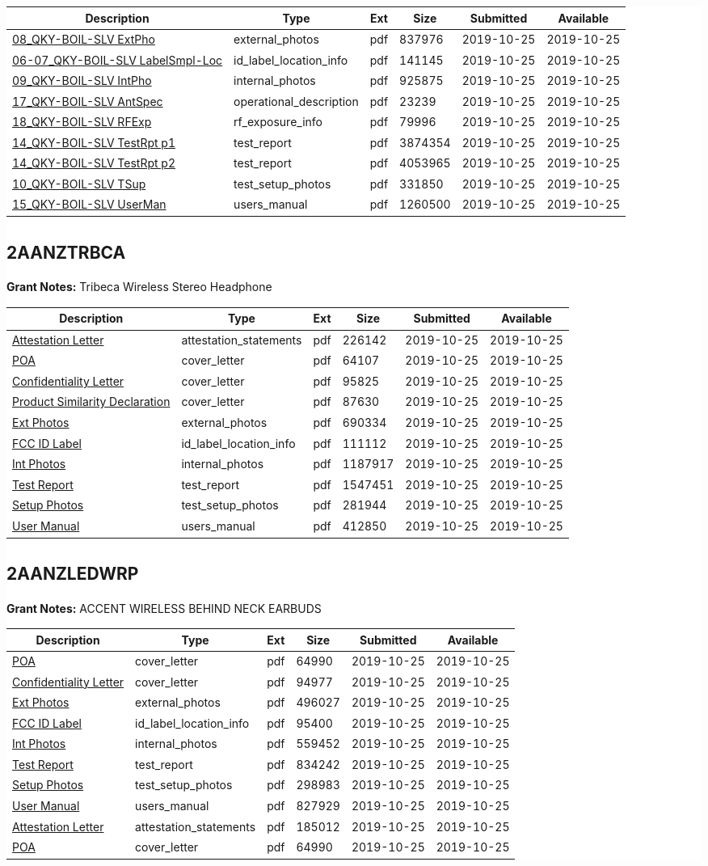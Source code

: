 | Description | Type | Ext | Size | Submitted | Available |
| ----------- | ---- | --- | ---- | --------- | --------- |
| [08_QKY-BOIL-SLV ExtPho](2AANZBOIL/10186d4dc27c9bc18275af3fe1127ac2/4490734.pdf) | external_photos | pdf | 837976 | 2019-10-25 | 2019-10-25 |
| [06-07_QKY-BOIL-SLV LabelSmpl-Loc](2AANZBOIL/10186d4dc27c9bc18275af3fe1127ac2/4490733.pdf) | id_label_location_info | pdf | 141145 | 2019-10-25 | 2019-10-25 |
| [09_QKY-BOIL-SLV IntPho](2AANZBOIL/10186d4dc27c9bc18275af3fe1127ac2/4490735.pdf) | internal_photos | pdf | 925875 | 2019-10-25 | 2019-10-25 |
| [17_QKY-BOIL-SLV AntSpec](2AANZBOIL/10186d4dc27c9bc18275af3fe1127ac2/4490744.pdf) | operational_description | pdf | 23239 | 2019-10-25 | 2019-10-25 |
| [18_QKY-BOIL-SLV RFExp](2AANZBOIL/10186d4dc27c9bc18275af3fe1127ac2/4490745.pdf) | rf_exposure_info | pdf | 79996 | 2019-10-25 | 2019-10-25 |
| [14_QKY-BOIL-SLV TestRpt p1](2AANZBOIL/10186d4dc27c9bc18275af3fe1127ac2/4490741.pdf) | test_report | pdf | 3874354 | 2019-10-25 | 2019-10-25 |
| [14_QKY-BOIL-SLV TestRpt p2](2AANZBOIL/10186d4dc27c9bc18275af3fe1127ac2/4490742.pdf) | test_report | pdf | 4053965 | 2019-10-25 | 2019-10-25 |
| [10_QKY-BOIL-SLV TSup](2AANZBOIL/10186d4dc27c9bc18275af3fe1127ac2/4490736.pdf) | test_setup_photos | pdf | 331850 | 2019-10-25 | 2019-10-25 |
| [15_QKY-BOIL-SLV UserMan](2AANZBOIL/10186d4dc27c9bc18275af3fe1127ac2/4490743.pdf) | users_manual | pdf | 1260500 | 2019-10-25 | 2019-10-25 |
## 2AANZTRBCA
**Grant Notes:** Tribeca Wireless Stereo Headphone

| Description | Type | Ext | Size | Submitted | Available |
| ----------- | ---- | --- | ---- | --------- | --------- |
| [Attestation Letter](2AANZTRBCA/12dacd9bbfae79bae1e8fd9bb55d16e9/4491168.pdf) | attestation_statements | pdf | 226142 | 2019-10-25 | 2019-10-25 |
| [POA](2AANZTRBCA/12dacd9bbfae79bae1e8fd9bb55d16e9/4491165.pdf) | cover_letter | pdf | 64107 | 2019-10-25 | 2019-10-25 |
| [Confidentiality Letter](2AANZTRBCA/12dacd9bbfae79bae1e8fd9bb55d16e9/4491166.pdf) | cover_letter | pdf | 95825 | 2019-10-25 | 2019-10-25 |
| [Product Similarity Declaration](2AANZTRBCA/12dacd9bbfae79bae1e8fd9bb55d16e9/4491167.pdf) | cover_letter | pdf | 87630 | 2019-10-25 | 2019-10-25 |
| [Ext Photos](2AANZTRBCA/12dacd9bbfae79bae1e8fd9bb55d16e9/4491170.pdf) | external_photos | pdf | 690334 | 2019-10-25 | 2019-10-25 |
| [FCC ID Label](2AANZTRBCA/12dacd9bbfae79bae1e8fd9bb55d16e9/4491171.pdf) | id_label_location_info | pdf | 111112 | 2019-10-25 | 2019-10-25 |
| [Int Photos](2AANZTRBCA/12dacd9bbfae79bae1e8fd9bb55d16e9/4491172.pdf) | internal_photos | pdf | 1187917 | 2019-10-25 | 2019-10-25 |
| [Test Report](2AANZTRBCA/12dacd9bbfae79bae1e8fd9bb55d16e9/4491175.pdf) | test_report | pdf | 1547451 | 2019-10-25 | 2019-10-25 |
| [Setup Photos](2AANZTRBCA/12dacd9bbfae79bae1e8fd9bb55d16e9/4491176.pdf) | test_setup_photos | pdf | 281944 | 2019-10-25 | 2019-10-25 |
| [User Manual](2AANZTRBCA/12dacd9bbfae79bae1e8fd9bb55d16e9/4491177.pdf) | users_manual | pdf | 412850 | 2019-10-25 | 2019-10-25 |
## 2AANZLEDWRP
**Grant Notes:** ACCENT WIRELESS BEHIND NECK EARBUDS

| Description | Type | Ext | Size | Submitted | Available |
| ----------- | ---- | --- | ---- | --------- | --------- |
| [POA](2AANZLEDWRP/8d7a1f5b437681f5c0e4e3a14267eaf3/4491178.pdf) | cover_letter | pdf | 64990 | 2019-10-25 | 2019-10-25 |
| [Confidentiality Letter](2AANZLEDWRP/8d7a1f5b437681f5c0e4e3a14267eaf3/4491179.pdf) | cover_letter | pdf | 94977 | 2019-10-25 | 2019-10-25 |
| [Ext Photos](2AANZLEDWRP/8d7a1f5b437681f5c0e4e3a14267eaf3/4491181.pdf) | external_photos | pdf | 496027 | 2019-10-25 | 2019-10-25 |
| [FCC ID Label](2AANZLEDWRP/8d7a1f5b437681f5c0e4e3a14267eaf3/4491182.pdf) | id_label_location_info | pdf | 95400 | 2019-10-25 | 2019-10-25 |
| [Int Photos](2AANZLEDWRP/8d7a1f5b437681f5c0e4e3a14267eaf3/4491183.pdf) | internal_photos | pdf | 559452 | 2019-10-25 | 2019-10-25 |
| [Test Report](2AANZLEDWRP/8d7a1f5b437681f5c0e4e3a14267eaf3/4491186.pdf) | test_report | pdf | 834242 | 2019-10-25 | 2019-10-25 |
| [Setup Photos](2AANZLEDWRP/8d7a1f5b437681f5c0e4e3a14267eaf3/4491187.pdf) | test_setup_photos | pdf | 298983 | 2019-10-25 | 2019-10-25 |
| [User Manual](2AANZLEDWRP/8d7a1f5b437681f5c0e4e3a14267eaf3/4491188.pdf) | users_manual | pdf | 827929 | 2019-10-25 | 2019-10-25 |
| [Attestation Letter](2AANZLEDWRP/ea9ca0adef7ad37ea50b055ed2d1b672/4491191.pdf) | attestation_statements | pdf | 185012 | 2019-10-25 | 2019-10-25 |
| [POA](2AANZLEDWRP/ea9ca0adef7ad37ea50b055ed2d1b672/4491178.pdf) | cover_letter | pdf | 64990 | 2019-10-25 | 2019-10-25 |